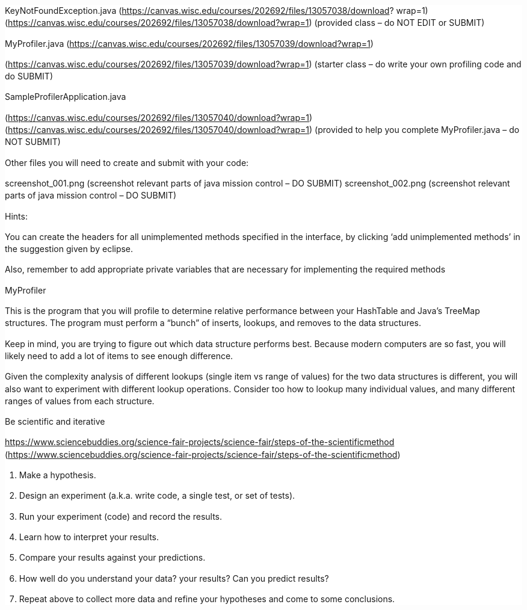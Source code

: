 KeyNotFoundException.java (https://canvas.wisc.edu/courses/202692/files/13057038/download? wrap=1) (https://canvas.wisc.edu/courses/202692/files/13057038/download?wrap=1) (provided class – do NOT EDIT or SUBMIT)

MyProfiler.java (https://canvas.wisc.edu/courses/202692/files/13057039/download?wrap=1)

(https://canvas.wisc.edu/courses/202692/files/13057039/download?wrap=1) (starter class – do write your own profiling code and do SUBMIT)

SampleProfilerApplication.java

(https://canvas.wisc.edu/courses/202692/files/13057040/download?wrap=1) (https://canvas.wisc.edu/courses/202692/files/13057040/download?wrap=1) (provided to help you complete MyProfiler.java – do NOT SUBMIT)

Other files you will need to create and submit with your code:

screenshot_001.png (screenshot relevant parts of java mission control – DO SUBMIT) screenshot_002.png (screenshot relevant parts of java mission control – DO SUBMIT)

Hints:

You can create the headers for all unimplemented methods specified in the interface, by clicking ‘add unimplemented methods’ in the suggestion given by eclipse.

Also, remember to add appropriate private variables that are necessary for implementing the required methods

MyProfiler

This is the program that you will profile to determine relative performance between your HashTable and Java’s TreeMap structures. The program must perform a “bunch” of inserts, lookups, and removes to the data structures.

Keep in mind, you are trying to figure out which data structure performs best. Because modern computers are so fast, you will likely need to add a lot of items to see enough difference.

Given the complexity analysis of different lookups (single item vs range of values) for the two data structures is different, you will also want to experiment with different lookup operations. Consider too how to lookup many individual values, and many different ranges of values from each structure.

Be scientific and iterative

https://www.sciencebuddies.org/science-fair-projects/science-fair/steps-of-the-scientificmethod (https://www.sciencebuddies.org/science-fair-projects/science-fair/steps-of-the-scientificmethod)

1. Make a hypothesis.

2. Design an experiment (a.k.a. write code, a single test, or set of tests).

3. Run your experiment (code) and record the results.

4. Learn how to interpret your results.

5. Compare your results against your predictions.

6. How well do you understand your data? your results? Can you predict results?

7. Repeat above to collect more data and refine your hypotheses and come to some conclusions.
